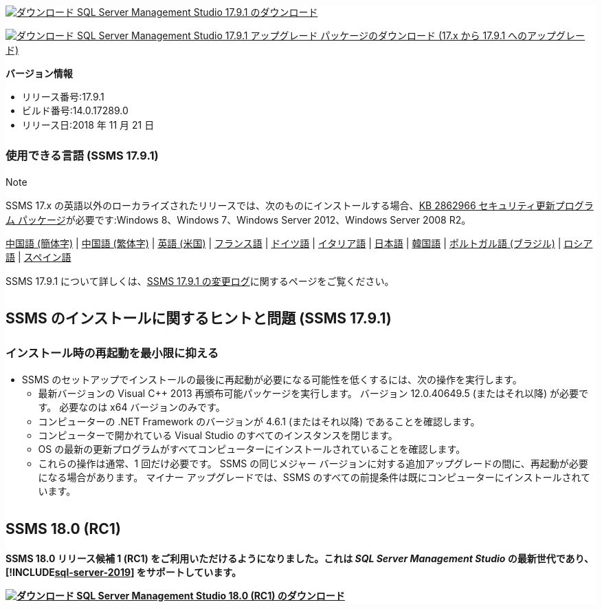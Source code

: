 [![ダウンロード](../ssdt/media/download.png) SQL Server Management Studio 17.9.1 のダウンロード](https://go.microsoft.com/fwlink/?linkid=2043154)

[![ダウンロード](../ssdt/media/download.png) SQL Server Management Studio 17.9.1 アップグレード パッケージのダウンロード (17.x から 17.9.1 へのアップグレード)](https://go.microsoft.com/fwlink/?linkid=2043430)

**バージョン情報**

- リリース番号:17.9.1<br>
- ビルド番号:14.0.17289.0<br>
- リリース日:2018 年 11 月 21 日

### <a name="available-languages-ssms-1791"></a>使用できる言語 (SSMS 17.9.1)

> [!NOTE]
> SSMS 17.x の英語以外のローカライズされたリリースでは、次のものにインストールする場合、[KB 2862966 セキュリティ更新プログラム パッケージ](https://support.microsoft.com/kb/2862966)が必要です:Windows 8、Windows 7、Windows Server 2012、Windows Server 2008 R2。

[中国語 (簡体字)](https://go.microsoft.com/fwlink/?linkid=2043154&clcid=0x804) | [中国語 (繁体字)](https://go.microsoft.com/fwlink/?linkid=2043154&clcid=0x404) | [英語 (米国)](https://go.microsoft.com/fwlink/?linkid=2043154&clcid=0x409) | [フランス語](https://go.microsoft.com/fwlink/?linkid=2043154&clcid=0x40c) | [ドイツ語](https://go.microsoft.com/fwlink/?linkid=2043154&clcid=0x407) | [イタリア語](https://go.microsoft.com/fwlink/?linkid=2043154&clcid=0x410) | [日本語](https://go.microsoft.com/fwlink/?linkid=2043154&clcid=0x411) | [韓国語](https://go.microsoft.com/fwlink/?linkid=2043154&clcid=0x412) | [ポルトガル語 (ブラジル)](https://go.microsoft.com/fwlink/?linkid=2043154&clcid=0x416) | [ロシア語](https://go.microsoft.com/fwlink/?linkid=2043154&clcid=0x419) | [スペイン語](https://go.microsoft.com/fwlink/?linkid=2043154&clcid=0x40a)

SSMS 17.9.1 について詳しくは、[SSMS 17.9.1 の変更ログ](sql-server-management-studio-changelog-ssms.md#ssms-1791-latest-ga-release)に関するページをご覧ください。

## <a name="ssms-installation-tips-and-issues-ssms-1791"></a>SSMS のインストールに関するヒントと問題 (SSMS 17.9.1)

### <a name="minimize-installation-reboots"></a>インストール時の再起動を最小限に抑える

* SSMS のセットアップでインストールの最後に再起動が必要になる可能性を低くするには、次の操作を実行します。
  * 最新バージョンの Visual C++ 2013 再頒布可能パッケージを実行します。 バージョン 12.0.40649.5 (またはそれ以降) が必要です。 必要なのは x64 バージョンのみです。
  * コンピューターの .NET Framework のバージョンが 4.6.1 (またはそれ以降) であることを確認します。
  * コンピューターで開かれている Visual Studio のすべてのインスタンスを閉じます。
  * OS の最新の更新プログラムがすべてコンピューターにインストールされていることを確認します。
  * これらの操作は通常、1 回だけ必要です。 SSMS の同じメジャー バージョンに対する追加アップグレードの間に、再起動が必要になる場合があります。 マイナー アップグレードでは、SSMS のすべての前提条件は既にコンピューターにインストールされています。

## <a name="ssms-180-rc1"></a>SSMS 18.0 (RC1)

**SSMS 18.0 リリース候補 1 (RC1) をご利用いただけるようになりました。これは *SQL Server Management Studio* の最新世代であり、[!INCLUDE[sql-server-2019](../includes/sssqlv15-md.md)] をサポートしています。**

**[![ダウンロード](../ssdt/media/download.png) SQL Server Management Studio 18.0 (RC1) のダウンロード](https://go.microsoft.com/fwlink/?linkid=2085742)**
